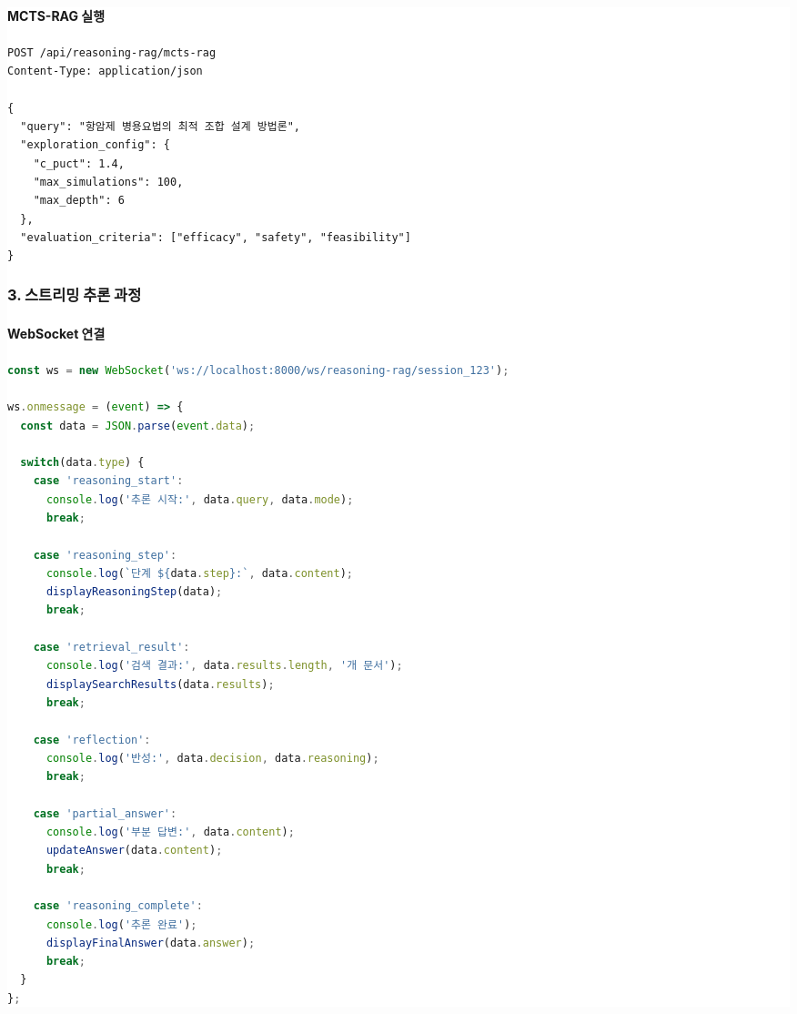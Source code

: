 #### MCTS-RAG 실행
```http
POST /api/reasoning-rag/mcts-rag
Content-Type: application/json

{
  "query": "항암제 병용요법의 최적 조합 설계 방법론",
  "exploration_config": {
    "c_puct": 1.4,
    "max_simulations": 100,
    "max_depth": 6
  },
  "evaluation_criteria": ["efficacy", "safety", "feasibility"]
}
```

### 3. 스트리밍 추론 과정

#### WebSocket 연결
```javascript
const ws = new WebSocket('ws://localhost:8000/ws/reasoning-rag/session_123');

ws.onmessage = (event) => {
  const data = JSON.parse(event.data);
  
  switch(data.type) {
    case 'reasoning_start':
      console.log('추론 시작:', data.query, data.mode);
      break;
      
    case 'reasoning_step':
      console.log(`단계 ${data.step}:`, data.content);
      displayReasoningStep(data);
      break;
      
    case 'retrieval_result':
      console.log('검색 결과:', data.results.length, '개 문서');
      displaySearchResults(data.results);
      break;
      
    case 'reflection':
      console.log('반성:', data.decision, data.reasoning);
      break;
      
    case 'partial_answer':
      console.log('부분 답변:', data.content);
      updateAnswer(data.content);
      break;
      
    case 'reasoning_complete':
      console.log('추론 완료');
      displayFinalAnswer(data.answer);
      break;
  }
};
```
